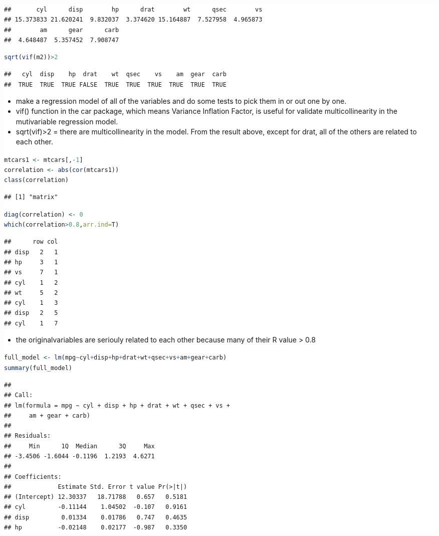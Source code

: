 ```
##       cyl      disp        hp      drat        wt      qsec        vs 
## 15.373833 21.620241  9.832037  3.374620 15.164887  7.527958  4.965873 
##        am      gear      carb 
##  4.648487  5.357452  7.908747
```

```r
sqrt(vif(m2))>2
```

```
##   cyl  disp    hp  drat    wt  qsec    vs    am  gear  carb 
##  TRUE  TRUE  TRUE FALSE  TRUE  TRUE  TRUE  TRUE  TRUE  TRUE
```
- make a regression model of all of the variables and do some tests to pick them in or out one by one.
- vif() function in the car package, which means Variance Inflation Factor, is useful for validate multicollinearity in the mutivariable regression model.  
- sqrt(vif)>2 = there are  multicollinearity in the model. From the result above, except for drat, all of the others are related to each other.

```r
mtcars1 <- mtcars[,-1]
correlation <- abs(cor(mtcars1))
class(correlation)
```

```
## [1] "matrix"
```

```r
diag(correlation) <- 0
which(correlation>0.8,arr.ind=T)
```

```
##      row col
## disp   2   1
## hp     3   1
## vs     7   1
## cyl    1   2
## wt     5   2
## cyl    1   3
## disp   2   5
## cyl    1   7
```
- the originalvariables are seriouly related to each other because many of their R value > 0.8  

```r
full_model <- lm(mpg~cyl+disp+hp+drat+wt+qsec+vs+am+gear+carb)
summary(full_model)
```

```
## 
## Call:
## lm(formula = mpg ~ cyl + disp + hp + drat + wt + qsec + vs + 
##     am + gear + carb)
## 
## Residuals:
##     Min      1Q  Median      3Q     Max 
## -3.4506 -1.6044 -0.1196  1.2193  4.6271 
## 
## Coefficients:
##             Estimate Std. Error t value Pr(>|t|)  
## (Intercept) 12.30337   18.71788   0.657   0.5181  
## cyl         -0.11144    1.04502  -0.107   0.9161  
## disp         0.01334    0.01786   0.747   0.4635  
## hp          -0.02148    0.02177  -0.987   0.3350  
```